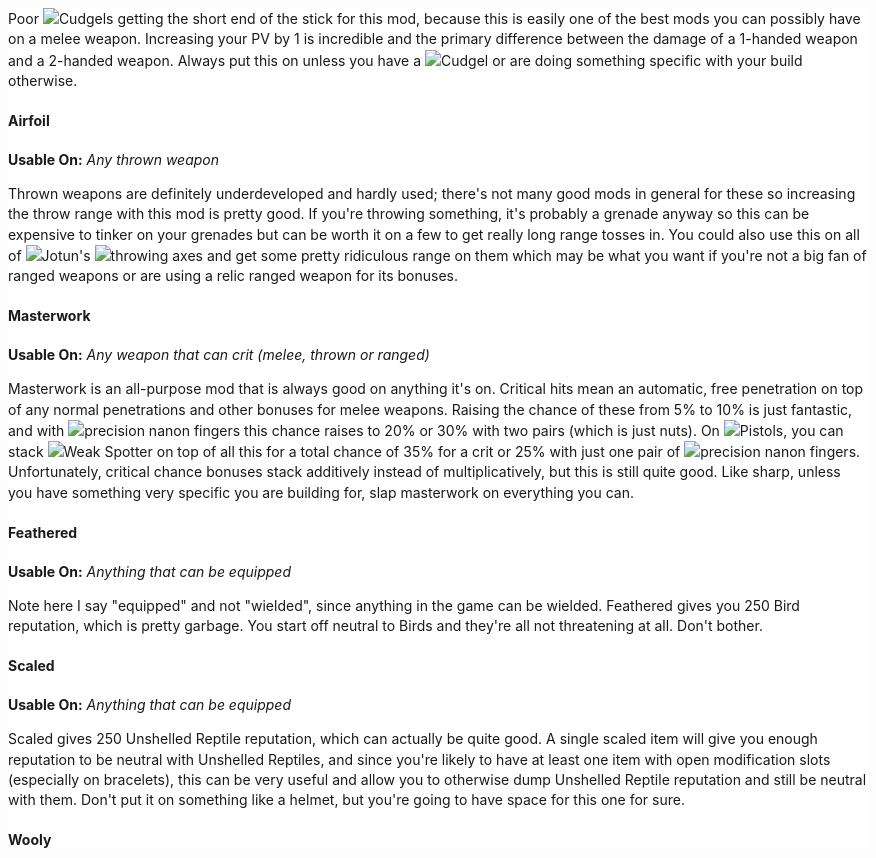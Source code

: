 Poor <span class="injected"><span class="icon-container"><img class="inline-icon" src="/icons/Abilities/Cudgel.png" /></span><span class="skill">Cudgels</span></span> getting the short end of the stick for this mod, because this is easily one of the best mods you can possibly have on a melee weapon. Increasing your <span class="injected"><span class="stat pv">PV</span></span> by 1 is incredible and the primary difference between the damage of a 1-handed weapon and a 2-handed weapon. Always put this on unless you have a <span class="injected"><span class="icon-container"><img class="inline-icon" src="/icons/Abilities/Cudgel.png" /></span><span class="skill">Cudgel</span></span> or are doing something specific with your build otherwise.

#### Airfoil

<div class="section-info">

**Usable On:** _Any thrown weapon_

</div>

Thrown weapons are definitely underdeveloped and hardly used; there's not many good mods in general for these so increasing the throw range with this mod is pretty good. If you're throwing something, it's probably a grenade anyway so this can be expensive to tinker on your grenades but can be worth it on a few to get really long range tosses in. You could also use this on all of <span class="injected"><span class="icon-container"><img class="inline-icon" src="/icons/Creatures/Troll King 1.png" /></span><span class="object">Jotun's</span></span> <span class="injected"><span class="icon-container"><img class="inline-icon" src="/icons/Items/ThrowingAxe.png" /></span><span class="object">throwing axes</span></span> and get some pretty ridiculous range on them which may be what you want if you're not a big fan of ranged weapons or are using a relic ranged weapon for its bonuses.

#### Masterwork

<div class="section-info">

**Usable On:** _Any weapon that can crit (melee, thrown or ranged)_

</div>

Masterwork is an all-purpose mod that is always good on anything it's on. Critical hits mean an automatic, free penetration on top of any normal penetrations and other bonuses for melee weapons. Raising the chance of these from 5% to 10% is just fantastic, and with <span class="injected"><span class="icon-container"><img class="inline-icon" src="/icons/Items/Precision Nanon Fingers.png" /></span><span class="object">precision <span class="injected"><span class="Y">n</span><span class="Y">a</span><span class="Y">n</span><span class="Y">o</span><span class="Y">n</span></span> fingers</span></span> this chance raises to 20% or 30% with two pairs (which is just nuts). On <span class="injected"><span class="icon-container"><img class="inline-icon" src="/icons/Abilities/Pistol.png" /></span><span class="skill">Pistols</span></span>, you can stack <span class="injected"><span class="icon-container"><img class="inline-icon" src="/icons/Abilities/Weak Spotter.png" /></span><span class="skill">Weak Spotter</span></span> on top of all this for a total chance of 35% for a crit or 25% with just one pair of <span class="injected"><span class="icon-container"><img class="inline-icon" src="/icons/Items/Precision Nanon Fingers.png" /></span><span class="object">precision <span class="injected"><span class="Y">n</span><span class="Y">a</span><span class="Y">n</span><span class="Y">o</span><span class="Y">n</span></span> fingers</span></span>. Unfortunately, critical chance bonuses stack additively instead of multiplicatively, but this is still quite good. Like sharp, unless you have something very specific you are building for, slap masterwork on everything you can.

#### Feathered

<div class="section-info">

**Usable On:** _Anything that can be equipped_

</div>

Note here I say "equipped" and not "wielded", since anything in the game can be wielded. <span class="injected"><span class="C">F</span><span class="B">e</span><span class="b">a</span><span class="g">t</span><span class="G">h</span><span class="g">e</span><span class="b">r</span><span class="B">e</span><span class="C">d</span></span> gives you 250 Bird reputation, which is pretty garbage. You start off neutral to Birds and they're all not threatening at all. Don't bother.

#### Scaled

<div class="section-info">

**Usable On:** _Anything that can be equipped_

</div>

<span class="injected"><span class="g">S</span><span class="G">c</span><span class="W">a</span><span class="w">l</span><span class="g">e</span><span class="G">d</span></span> gives 250 Unshelled Reptile reputation, which can actually be quite good. A single <span class="injected"><span class="g">s</span><span class="G">c</span><span class="W">a</span><span class="w">l</span><span class="g">e</span><span class="G">d</span></span> item will give you enough reputation to be neutral with Unshelled Reptiles, and since you're likely to have at least one item with open modification slots (especially on bracelets), this can be very useful and allow you to otherwise dump Unshelled Reptile reputation and still be neutral with them. Don't put it on something like a helmet, but you're going to have space for this one for sure.

#### Wooly

<div class="section-info">
